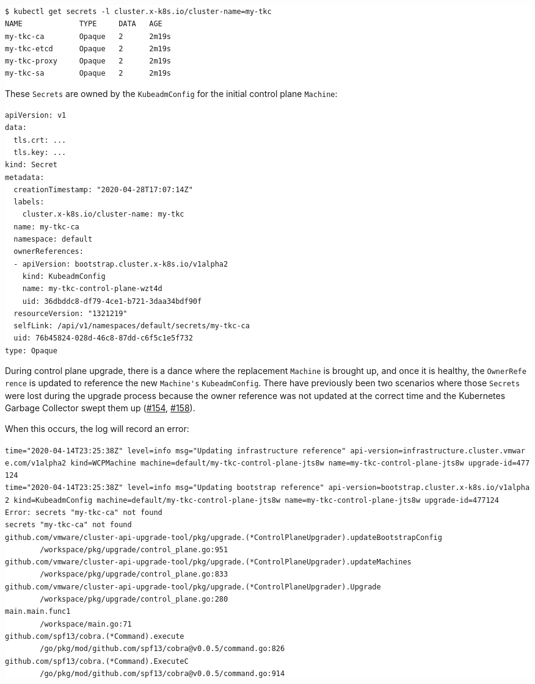 ```
$ kubectl get secrets -l cluster.x-k8s.io/cluster-name=my-tkc
NAME             TYPE     DATA   AGE
my-tkc-ca        Opaque   2      2m19s
my-tkc-etcd      Opaque   2      2m19s
my-tkc-proxy     Opaque   2      2m19s
my-tkc-sa        Opaque   2      2m19s
```

These `Secrets` are owned by the `KubeadmConfig` for the initial control plane
`Machine`:

```
apiVersion: v1
data:
  tls.crt: ...
  tls.key: ...
kind: Secret
metadata:
  creationTimestamp: "2020-04-28T17:07:14Z"
  labels:
    cluster.x-k8s.io/cluster-name: my-tkc
  name: my-tkc-ca
  namespace: default
  ownerReferences:
  - apiVersion: bootstrap.cluster.x-k8s.io/v1alpha2
    kind: KubeadmConfig
    name: my-tkc-control-plane-wzt4d
    uid: 36dbddc8-df79-4ce1-b721-3daa34bdf90f
  resourceVersion: "1321219"
  selfLink: /api/v1/namespaces/default/secrets/my-tkc-ca
  uid: 76b45824-028d-46c8-87dd-c6f5c1e5f732
type: Opaque
```

During control plane upgrade, there is a dance where the replacement `Machine`
is brought up, and once it is healthy, the `OwnerReference` is updated to
reference the new `Machine's` `KubeadmConfig`. There have previously been two
scenarios where those `Secrets` were lost during the upgrade process because
the owner reference was not updated at the correct time and the Kubernetes
Garbage Collector swept them up ([#154](https://github.com/vmware/cluster-api-upgrade-tool/issues/154), [#158](https://github.com/vmware/cluster-api-upgrade-tool/issues/158)).

When this occurs, the log will record an error:

```
time="2020-04-14T23:25:38Z" level=info msg="Updating infrastructure reference" api-version=infrastructure.cluster.vmware.com/v1alpha2 kind=WCPMachine machine=default/my-tkc-control-plane-jts8w name=my-tkc-control-plane-jts8w upgrade-id=477124
time="2020-04-14T23:25:38Z" level=info msg="Updating bootstrap reference" api-version=bootstrap.cluster.x-k8s.io/v1alpha2 kind=KubeadmConfig machine=default/my-tkc-control-plane-jts8w name=my-tkc-control-plane-jts8w upgrade-id=477124
Error: secrets "my-tkc-ca" not found
secrets "my-tkc-ca" not found
github.com/vmware/cluster-api-upgrade-tool/pkg/upgrade.(*ControlPlaneUpgrader).updateBootstrapConfig
        /workspace/pkg/upgrade/control_plane.go:951
github.com/vmware/cluster-api-upgrade-tool/pkg/upgrade.(*ControlPlaneUpgrader).updateMachines
        /workspace/pkg/upgrade/control_plane.go:833
github.com/vmware/cluster-api-upgrade-tool/pkg/upgrade.(*ControlPlaneUpgrader).Upgrade
        /workspace/pkg/upgrade/control_plane.go:280
main.main.func1
        /workspace/main.go:71
github.com/spf13/cobra.(*Command).execute
        /go/pkg/mod/github.com/spf13/cobra@v0.0.5/command.go:826
github.com/spf13/cobra.(*Command).ExecuteC
        /go/pkg/mod/github.com/spf13/cobra@v0.0.5/command.go:914
```